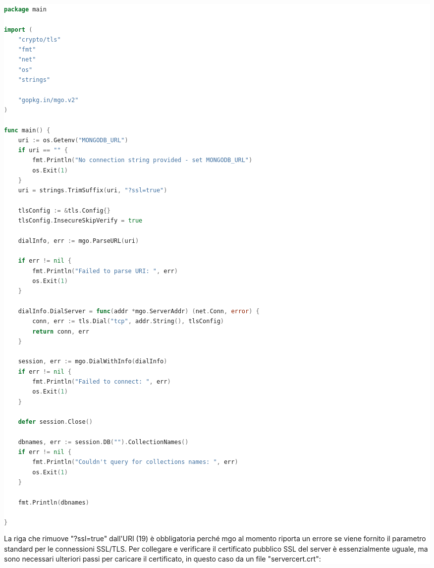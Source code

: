 ```go
package main

import (
	"crypto/tls"
	"fmt"
	"net"
	"os"
	"strings"

	"gopkg.in/mgo.v2"
)

func main() {
	uri := os.Getenv("MONGODB_URL")
	if uri == "" {
		fmt.Println("No connection string provided - set MONGODB_URL")
		os.Exit(1)
	}
	uri = strings.TrimSuffix(uri, "?ssl=true")

	tlsConfig := &tls.Config{}
	tlsConfig.InsecureSkipVerify = true

	dialInfo, err := mgo.ParseURL(uri)

	if err != nil {
		fmt.Println("Failed to parse URI: ", err)
		os.Exit(1)
	}

	dialInfo.DialServer = func(addr *mgo.ServerAddr) (net.Conn, error) {
		conn, err := tls.Dial("tcp", addr.String(), tlsConfig)
		return conn, err
	}

	session, err := mgo.DialWithInfo(dialInfo)
	if err != nil {
		fmt.Println("Failed to connect: ", err)
		os.Exit(1)
	}

	defer session.Close()

	dbnames, err := session.DB("").CollectionNames()
	if err != nil {
		fmt.Println("Couldn't query for collections names: ", err)
		os.Exit(1)
	}

	fmt.Println(dbnames)

}

```
La riga che rimuove "?ssl=true" dall'URI (19) è obbligatoria perché mgo al momento riporta un errore se viene fornito il parametro standard per le connessioni SSL/TLS. Per collegare e verificare il certificato pubblico SSL del server è essenzialmente uguale, ma sono necessari ulteriori passi per caricare il certificato, in questo caso da un file "servercert.crt":
